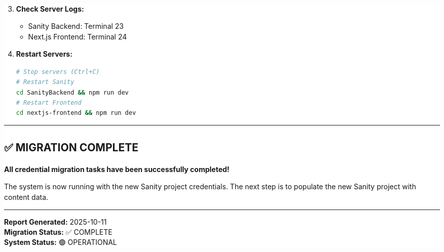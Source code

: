 3. **Check Server Logs:**
   - Sanity Backend: Terminal 23
   - Next.js Frontend: Terminal 24

4. **Restart Servers:**
   ```bash
   # Stop servers (Ctrl+C)
   # Restart Sanity
   cd SanityBackend && npm run dev
   # Restart Frontend
   cd nextjs-frontend && npm run dev
   ```

---

## ✅ MIGRATION COMPLETE

**All credential migration tasks have been successfully completed!**

The system is now running with the new Sanity project credentials. The next step is to populate the new Sanity project with content data.

---

**Report Generated:** 2025-10-11  
**Migration Status:** ✅ COMPLETE  
**System Status:** 🟢 OPERATIONAL

